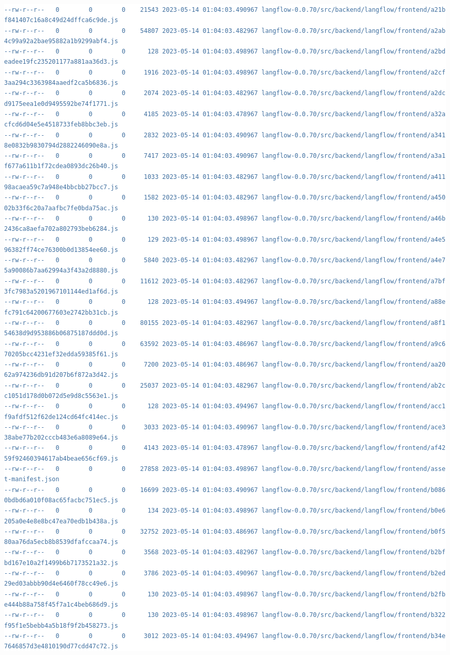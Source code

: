 ```diff
--rw-r--r--   0        0        0    21543 2023-05-14 01:04:03.490967 langflow-0.0.70/src/backend/langflow/frontend/a21bf841407c16a8c49d24dffca6c9de.js
--rw-r--r--   0        0        0    54807 2023-05-14 01:04:03.482967 langflow-0.0.70/src/backend/langflow/frontend/a2ab4c99a92a2bae95882a1b9299abf4.js
--rw-r--r--   0        0        0      128 2023-05-14 01:04:03.498967 langflow-0.0.70/src/backend/langflow/frontend/a2bdeadee19fc235201177a881aa36d3.js
--rw-r--r--   0        0        0     1916 2023-05-14 01:04:03.498967 langflow-0.0.70/src/backend/langflow/frontend/a2cf3aa294c3363984aaedf2ca5b6836.js
--rw-r--r--   0        0        0     2074 2023-05-14 01:04:03.482967 langflow-0.0.70/src/backend/langflow/frontend/a2dcd9175eea1e0d9495592be74f1771.js
--rw-r--r--   0        0        0     4185 2023-05-14 01:04:03.478967 langflow-0.0.70/src/backend/langflow/frontend/a32acfcd6d04e5e4518733feb8bbc3eb.js
--rw-r--r--   0        0        0     2832 2023-05-14 01:04:03.490967 langflow-0.0.70/src/backend/langflow/frontend/a3418e0832b9830794d2882246090e8a.js
--rw-r--r--   0        0        0     7417 2023-05-14 01:04:03.490967 langflow-0.0.70/src/backend/langflow/frontend/a3a1f677a611b1f72cdea0893dc26b40.js
--rw-r--r--   0        0        0     1033 2023-05-14 01:04:03.482967 langflow-0.0.70/src/backend/langflow/frontend/a41198acaea59c7a948e4bbcbb27bcc7.js
--rw-r--r--   0        0        0     1582 2023-05-14 01:04:03.482967 langflow-0.0.70/src/backend/langflow/frontend/a45002b33f6c20a7aafbc7fe0bda75ac.js
--rw-r--r--   0        0        0      130 2023-05-14 01:04:03.498967 langflow-0.0.70/src/backend/langflow/frontend/a46b2436ca8aefa702a802793beb6284.js
--rw-r--r--   0        0        0      129 2023-05-14 01:04:03.498967 langflow-0.0.70/src/backend/langflow/frontend/a4e596382ff74ce76300b0d13854ee60.js
--rw-r--r--   0        0        0     5840 2023-05-14 01:04:03.482967 langflow-0.0.70/src/backend/langflow/frontend/a4e75a90086b7aa62994a3f43a2d8880.js
--rw-r--r--   0        0        0    11612 2023-05-14 01:04:03.482967 langflow-0.0.70/src/backend/langflow/frontend/a7bf3fc7983a5201967101144ed1af6d.js
--rw-r--r--   0        0        0      128 2023-05-14 01:04:03.494967 langflow-0.0.70/src/backend/langflow/frontend/a88efc791c64200677603e2742bb31cb.js
--rw-r--r--   0        0        0    80155 2023-05-14 01:04:03.482967 langflow-0.0.70/src/backend/langflow/frontend/a8f154638d9d953886b06875187ddd0d.js
--rw-r--r--   0        0        0    63592 2023-05-14 01:04:03.486967 langflow-0.0.70/src/backend/langflow/frontend/a9c670205bcc4231ef32edda59385f61.js
--rw-r--r--   0        0        0     7200 2023-05-14 01:04:03.486967 langflow-0.0.70/src/backend/langflow/frontend/aa2062a974236db91d207b6f872a3d42.js
--rw-r--r--   0        0        0    25037 2023-05-14 01:04:03.482967 langflow-0.0.70/src/backend/langflow/frontend/ab2cc1051d178d0b072d5e9d8c5563e1.js
--rw-r--r--   0        0        0      128 2023-05-14 01:04:03.494967 langflow-0.0.70/src/backend/langflow/frontend/acc1f9afdf512f62de124cd64fc414ec.js
--rw-r--r--   0        0        0     3033 2023-05-14 01:04:03.490967 langflow-0.0.70/src/backend/langflow/frontend/ace338abe77b202cccb483e6a8089e64.js
--rw-r--r--   0        0        0     4143 2023-05-14 01:04:03.478967 langflow-0.0.70/src/backend/langflow/frontend/af4259f92460394617ab4beae656cf69.js
--rw-r--r--   0        0        0    27858 2023-05-14 01:04:03.498967 langflow-0.0.70/src/backend/langflow/frontend/asset-manifest.json
--rw-r--r--   0        0        0    16699 2023-05-14 01:04:03.490967 langflow-0.0.70/src/backend/langflow/frontend/b0860bdbd6a010f08ac65facbc751ec5.js
--rw-r--r--   0        0        0      134 2023-05-14 01:04:03.498967 langflow-0.0.70/src/backend/langflow/frontend/b0e6205a0e4e8e8bc47ea70edb1b438a.js
--rw-r--r--   0        0        0    32752 2023-05-14 01:04:03.486967 langflow-0.0.70/src/backend/langflow/frontend/b0f580aa76da5ecb8b8539dfafccaa74.js
--rw-r--r--   0        0        0     3568 2023-05-14 01:04:03.482967 langflow-0.0.70/src/backend/langflow/frontend/b2bfbd167e10a2f1499b6b7173521a32.js
--rw-r--r--   0        0        0     3786 2023-05-14 01:04:03.490967 langflow-0.0.70/src/backend/langflow/frontend/b2ed29ed03abbb90d4e6460f78cc49e6.js
--rw-r--r--   0        0        0      130 2023-05-14 01:04:03.498967 langflow-0.0.70/src/backend/langflow/frontend/b2fbe444b88a758f45f7a1c4beb686d9.js
--rw-r--r--   0        0        0      130 2023-05-14 01:04:03.498967 langflow-0.0.70/src/backend/langflow/frontend/b322f95f1e5bebb4a5b18f9f2b458273.js
--rw-r--r--   0        0        0     3012 2023-05-14 01:04:03.494967 langflow-0.0.70/src/backend/langflow/frontend/b34e7646857d3e4810190d77cdd47c72.js
```